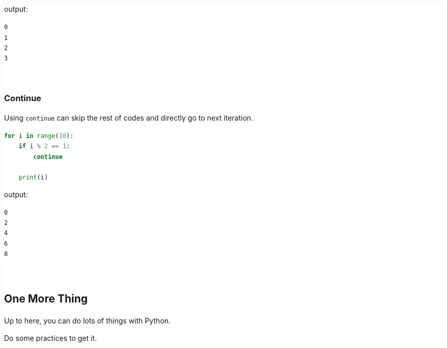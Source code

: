 output:

```
0
1
2
3
```

<br/>

### Continue
Using `continue` can skip the rest of codes and directly go to next iteration.

```Python
for i in range(10):
    if i % 2 == 1:
        continue
    
    print(i)
```

output:

```
0
2
4
6
8
```

<br/>

## One More Thing
Up to here, you can do lots of things with Python.

Do some practices to get it.


